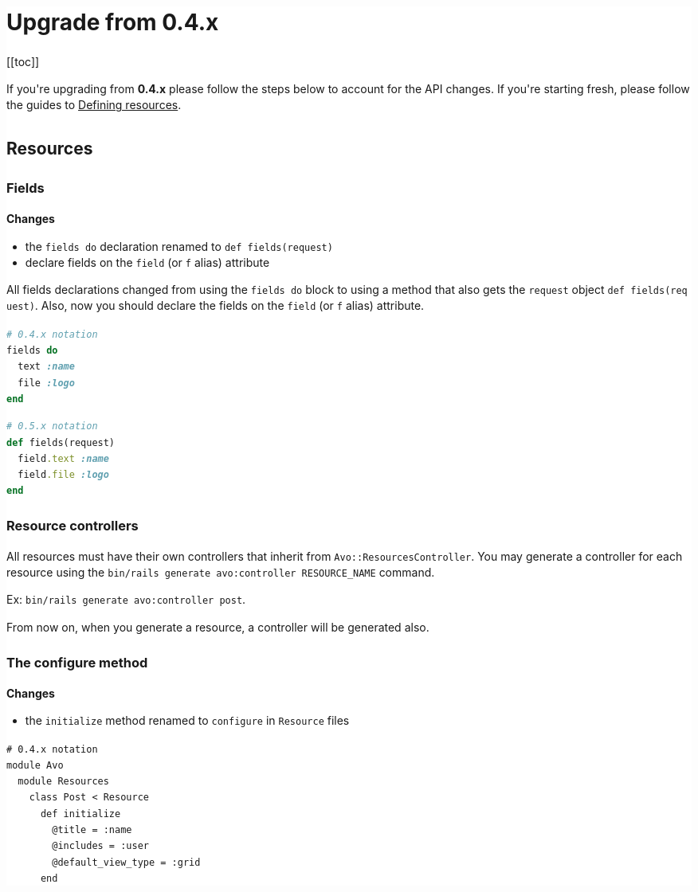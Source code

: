 # Upgrade from 0.4.x

[[toc]]

If you're upgrading from <strong>0.4.x</strong> please follow the steps below to account for the API changes. If you're starting fresh, please follow the guides to [Defining resources](./resources.html).

## Resources

### Fields

**Changes**
  - the `fields do` declaration renamed to `def fields(request)`
  - declare fields on the `field` (or `f` alias) attribute

All fields declarations changed from using the `fields do` block to using a method that also gets the `request` object `def fields(request)`. Also, now you should declare the fields on the `field` (or `f` alias) attribute.

```ruby
# 0.4.x notation
fields do
  text :name
  file :logo
end
```

```ruby
# 0.5.x notation
def fields(request)
  field.text :name
  field.file :logo
end
```

### Resource controllers

All resources must have their own controllers that inherit from `Avo::ResourcesController`. You may generate a controller for each resource using the `bin/rails generate avo:controller RESOURCE_NAME` command.

Ex: `bin/rails generate avo:controller post`.

From now on, when you generate a resource, a controller will be generated also.

### The configure method

**Changes**
 - the `initialize` method renamed to `configure` in `Resource` files

```ruby{5}
# 0.4.x notation
module Avo
  module Resources
    class Post < Resource
      def initialize
        @title = :name
        @includes = :user
        @default_view_type = :grid
      end
```
